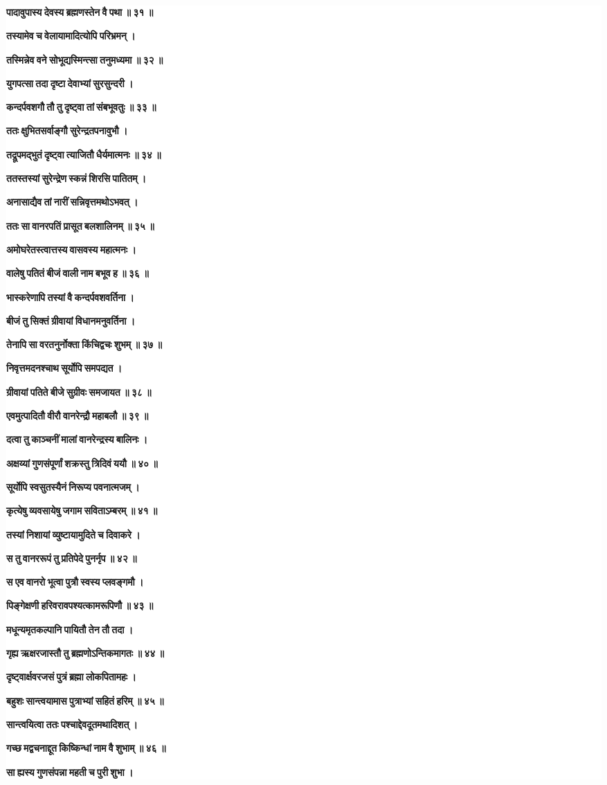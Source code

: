 **पादावुपास्य देवस्य ब्रह्मणस्तेन वै पथा ॥ ३१ ॥**

**तस्यामेव च वेलायामादित्योपि परिभ्रमन् ।**

**तस्मिन्नेव वने सोभूद्यस्मिन्त्सा तनुमध्यमा ॥ ३२ ॥**

**युगपत्सा तदा दृष्टा देवाभ्यां सुरसुन्दरी ।**

**कन्दर्पवशगौ तौ तु दृष्ट्वा तां संबभूवतुः ॥ ३३ ॥**

**ततः क्षुभितसर्वाङ्गौ सुरेन्द्रतपनावुभौ ।**

**तद्रूपमद्भुतं दृष्ट्वा त्याजितौ धैर्यमात्मनः ॥ ३४ ॥**

**ततस्तस्यां सुरेन्द्रेण स्कन्नं शिरसि पातितम् ।**

**अनासाद्यैव तां नारीं सन्निवृत्तमथोऽभवत् ।**

**ततः सा वानरपतिं प्रासूत बलशालिनम् ॥ ३५ ॥**

**अमोघरेतस्त्वात्तस्य वासवस्य महात्मनः ।**

**वालेषु पतितं बीजं वाली नाम बभूव ह ॥ ३६ ॥**

**भास्करेणापि तस्यां वै कन्दर्पवशवर्तिना ।**

**बीजं तु सिक्तं ग्रीवायां विधानमनुवर्तिना ।**

**तेनापि सा वरतनुर्नोक्ता किंचिद्वचः शुभम् ॥ ३७ ॥**

**निवृत्तमदनश्चाथ सूर्योपि समपद्यत ।**

**ग्रीवायां पतिते बीजे सुग्रीवः समजायत ॥ ३८ ॥**

**एवमुत्पादितौ वीरौ वानरेन्द्रौ महाबलौ ॥ ३९ ॥**

**दत्वा तु काञ्चनीं मालां वानरेन्द्रस्य बालिनः ।**

**अक्षय्यां गुणसंपूर्णां शक्रस्तु त्रिदिवं ययौ ॥ ४० ॥**

**सूर्योपि स्वसुतस्यैनं निरूप्य पवनात्मजम् ।**

**कृत्येषु व्यवसायेषु जगाम सविताऽम्बरम् ॥ ४१ ॥**

**तस्यां निशायां व्युष्टायामुदिते च दिवाकरे ।**

**स तु वानररूपं तु प्रतिपेदे पुनर्नृप ॥ ४२ ॥**

**स एव वानरो भूत्वा पुत्रौ स्वस्य प्लवङ्गमौ ।**

**पिङ्गेक्षणी हरिवरावपश्यत्कामरूपिणौ ॥ ४३ ॥**

**मधून्यमृतकल्पानि पायितौ तेन तौ तदा ।**

**गृह्य ऋक्षरजास्तौ तु ब्रह्मणोऽन्तिकमागतः ॥ ४४ ॥**

**दृष्ट्वार्क्षवरजसं पुत्रं ब्रह्मा लोकपितामहः ।**

**बहुशः सान्त्वयामास पुत्राभ्यां सहितं हरिम् ॥ ४५ ॥**

**सान्त्वयित्वा ततः पश्चाद्देवदूतमथादिशत् ।**

**गच्छ मद्वचनाद्दूत किष्किन्धां नाम वै शुभाम् ॥ ४६ ॥**

**सा ह्यस्य गुणसंपन्ना महती च पुरी शुभा ।**
